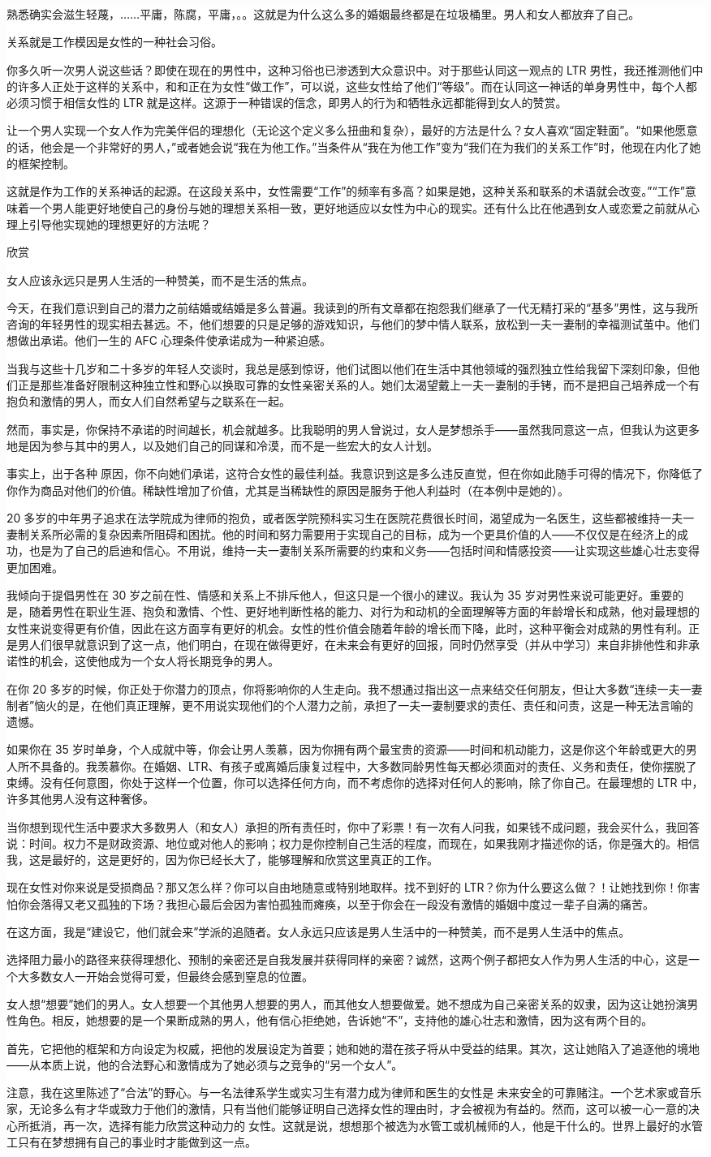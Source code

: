 熟悉确实会滋生轻蔑，……平庸，陈腐，平庸，。。这就是为什么这么多的婚姻最终都是在垃圾桶里。男人和女人都放弃了自己。

关系就是工作模因是女性的一种社会习俗。

你多久听一次男人说这些话？即使在现在的男性中，这种习俗也已渗透到大众意识中。对于那些认同这一观点的 LTR 男性，我还推测他们中的许多人正处于这样的关系中，和和正在为女性“做工作”，可以说，这些女性给了他们“等级”。而在认同这一神话的单身男性中，每个人都必须习惯于相信女性的 LTR 就是这样。这源于一种错误的信念，即男人的行为和牺牲永远都能得到女人的赞赏。

让一个男人实现一个女人作为完美伴侣的理想化（无论这个定义多么扭曲和复杂），最好的方法是什么？女人喜欢“固定鞋面”。“如果他愿意的话，他会是一个非常好的男人，”或者她会说“我在为他工作。”当条件从“我在为他工作”变为“我们在为我们的关系工作”时，他现在内化了她的框架控制。

这就是作为工作的关系神话的起源。在这段关系中，女性需要“工作”的频率有多高？如果是她，这种关系和联系的术语就会改变。”“工作”意味着一个男人能更好地使自己的身份与她的理想关系相一致，更好地适应以女性为中心的现实。还有什么比在他遇到女人或恋爱之前就从心理上引导他实现她的理想更好的方法呢？

欣赏

女人应该永远只是男人生活的一种赞美，而不是生活的焦点。

今天，在我们意识到自己的潜力之前结婚或结婚是多么普遍。我读到的所有文章都在抱怨我们继承了一代无精打采的“基多”男性，这与我所咨询的年轻男性的现实相去甚远。不，他们想要的只是足够的游戏知识，与他们的梦中情人联系，放松到一夫一妻制的幸福测试茧中。他们想做出承诺。他们一生的 AFC 心理条件使承诺成为一种紧迫感。

当我与这些十几岁和二十多岁的年轻人交谈时，我总是感到惊讶，他们试图以他们在生活中其他领域的强烈独立性给我留下深刻印象，但他们正是那些准备好限制这种独立性和野心以换取可靠的女性亲密关系的人。她们太渴望戴上一夫一妻制的手铐，而不是把自己培养成一个有抱负和激情的男人，而女人们自然希望与之联系在一起。

然而，事实是，你保持不承诺的时间越长，机会就越多。比我聪明的男人曾说过，女人是梦想杀手——虽然我同意这一点，但我认为这更多地是因为参与其中的男人，以及她们自己的同谋和冷漠，而不是一些宏大的女人计划。

事实上，出于各种
原因，你不向她们承诺，这符合女性的最佳利益。我意识到这是多么违反直觉，但在你如此随手可得的情况下，你降低了你作为商品对他们的价值。稀缺性增加了价值，尤其是当稀缺性的原因是服务于他人利益时（在本例中是她的）。

20 多岁的中年男子追求在法学院成为律师的抱负，或者医学院预科实习生在医院花费很长时间，渴望成为一名医生，这些都被维持一夫一妻制关系所必需的复杂因素所阻碍和困扰。他的时间和努力需要用于实现自己的目标，成为一个更具价值的人——不仅仅是在经济上的成功，也是为了自己的启迪和信心。不用说，维持一夫一妻制关系所需要的约束和义务——包括时间和情感投资——让实现这些雄心壮志变得更加困难。

我倾向于提倡男性在 30 岁之前在性、情感和关系上不排斥他人，但这只是一个很小的建议。我认为 35 岁对男性来说可能更好。重要的是，随着男性在职业生涯、抱负和激情、个性、更好地判断性格的能力、对行为和动机的全面理解等方面的年龄增长和成熟，他对最理想的女性来说变得更有价值，因此在这方面享有更好的机会。女性的性价值会随着年龄的增长而下降，此时，这种平衡会对成熟的男性有利。正是男人们很早就意识到了这一点，他们明白，在现在做得更好，在未来会有更好的回报，同时仍然享受（并从中学习）来自非排他性和非承诺性的机会，这使他成为一个女人将长期竞争的男人。

在你 20 多岁的时候，你正处于你潜力的顶点，你将影响你的人生走向。我不想通过指出这一点来结交任何朋友，但让大多数“连续一夫一妻制者”恼火的是，在他们真正理解，更不用说实现他们的个人潜力之前，承担了一夫一妻制要求的责任、责任和问责，这是一种无法言喻的遗憾。

如果你在 35 岁时单身，个人成就中等，你会让男人羡慕，因为你拥有两个最宝贵的资源——时间和机动能力，这是你这个年龄或更大的男人所不具备的。我羡慕你。在婚姻、LTR、有孩子或离婚后康复过程中，大多数同龄男性每天都必须面对的责任、义务和责任，使你摆脱了束缚。没有任何意图，你处于这样一个位置，你可以选择任何方向，而不考虑你的选择对任何人的影响，除了你自己。在最理想的 LTR 中，许多其他男人没有这种奢侈。

当你想到现代生活中要求大多数男人（和女人）承担的所有责任时，你中了彩票！有一次有人问我，如果钱不成问题，我会买什么，我回答说：时间。权力不是财政资源、地位或对他人的影响；权力是你控制自己生活的程度，而现在，如果我刚才描述你的话，你是强大的。相信我，这是最好的，这是更好的，因为你已经长大了，能够理解和欣赏这里真正的工作。

现在女性对你来说是受损商品？那又怎么样？你可以自由地随意或特别地取样。找不到好的 LTR？你为什么要这么做？！让她找到你！你害怕你会落得又老又孤独的下场？我担心最后会因为害怕孤独而瘫痪，以至于你会在一段没有激情的婚姻中度过一辈子自满的痛苦。

在这方面，我是“建设它，他们就会来”学派的追随者。女人永远只应该是男人生活中的一种赞美，而不是男人生活中的焦点。

选择阻力最小的路径来获得理想化、预制的亲密还是自我发展并获得同样的亲密？诚然，这两个例子都把女人作为男人生活的中心，这是一个大多数女人一开始会觉得可爱，但最终会感到窒息的位置。

女人想“想要”她们的男人。女人想要一个其他男人想要的男人，而其他女人想要做爱。她不想成为自己亲密关系的奴隶，因为这让她扮演男性角色。相反，她想要的是一个果断成熟的男人，他有信心拒绝她，告诉她“不”，支持他的雄心壮志和激情，因为这有两个目的。

首先，它把他的框架和方向设定为权威，把他的发展设定为首要；她和她的潜在孩子将从中受益的结果。其次，这让她陷入了追逐他的境地——从本质上说，他的合法野心和激情成为了她必须与之竞争的“另一个女人”。

注意，我在这里陈述了“合法”的野心。与一名法律系学生或实习生有潜力成为律师和医生的女性是
未来安全的可靠赌注。一个艺术家或音乐家，无论多么有才华或致力于他们的激情，只有当他们能够证明自己选择女性的理由时，才会被视为有益的。然而，这可以被一心一意的决心所抵消，再一次，选择有能力欣赏这种动力的
女性。这就是说，想想那个被选为水管工或机械师的人，他是干什么的。世界上最好的水管工只有在梦想拥有自己的事业时才能做到这一点。
